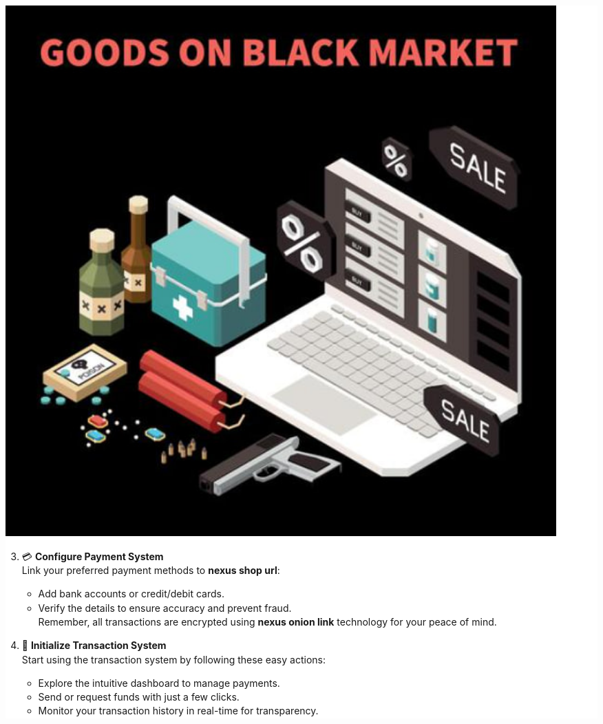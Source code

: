 <img src='assets/images/shop/images/nexus/8.jpg' alt='Images' width='800'/>

</div>

3. 💳 **Configure Payment System**  
   Link your preferred payment methods to **nexus shop url**:  
   - Add bank accounts or credit/debit cards.  
   - Verify the details to ensure accuracy and prevent fraud.  
   Remember, all transactions are encrypted using **nexus onion link** technology for your peace of mind.

4. 🔄 **Initialize Transaction System**  
   Start using the transaction system by following these easy actions:  
   - Explore the intuitive dashboard to manage payments.  
   - Send or request funds with just a few clicks.  
   - Monitor your transaction history in real-time for transparency.  
   <div align='center'>
